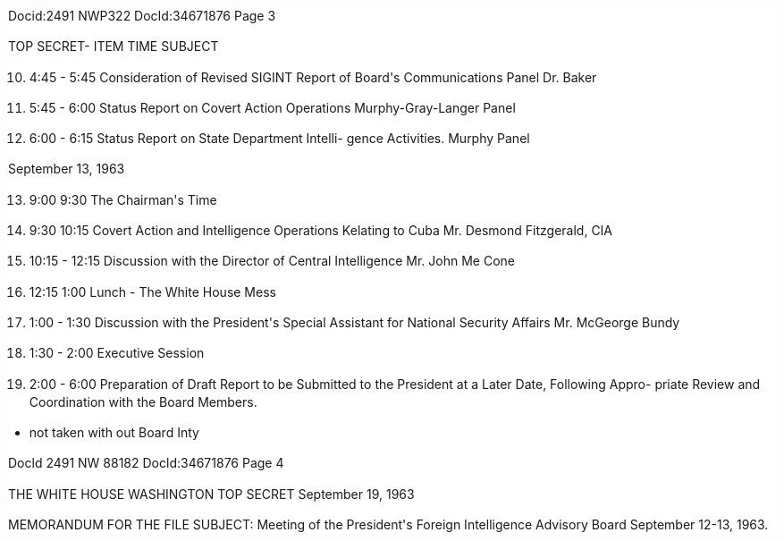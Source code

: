 Docid:2491
NWP322
DocId:34671876 Page 3

TOP SECRET-
ITEM TIME SUBJECT

10. 4:45 - 5:45 Consideration of Revised SIGINT Report of
Board's Communications Panel
Dr. Baker

11. 5:45 - 6:00 Status Report on Covert Action Operations
Murphy-Gray-Langer Panel

12. 6:00 - 6:15 Status Report on State Department Intelli-
gence Activities.
Murphy Panel

September 13, 1963

13. 9:00 9:30 The Chairman's Time

14. 9:30 10:15 Covert Action and Intelligence Operations
Kelating to Cuba
Mr. Desmond Fitzgerald, CIA

15. 10:15 - 12:15 Discussion with the Director of Central
Intelligence
Mr. John Me Cone

16. 12:15 1:00 Lunch - The White House Mess

17. 1:00 - 1:30 Discussion with the President's Special
Assistant for National Security Affairs
Mr. McGeorge Bundy

18. 1:30 - 2:00 Executive Session

19. 2:00 - 6:00 Preparation of Draft Report to be Submitted to
the President at a Later Date, Following Appro-
priate Review and Coordination with the Board
Members.

* not taken with out
Board Inty

Docld 2491
NW 88182
Docld:34671876 Page 4

THE WHITE HOUSE
WASHINGTON
TOP SECRET
September 19, 1963

MEMORANDUM FOR THE FILE
SUBJECT: Meeting of the President's Foreign Intelligence Advisory Board
September 12-13, 1963.
